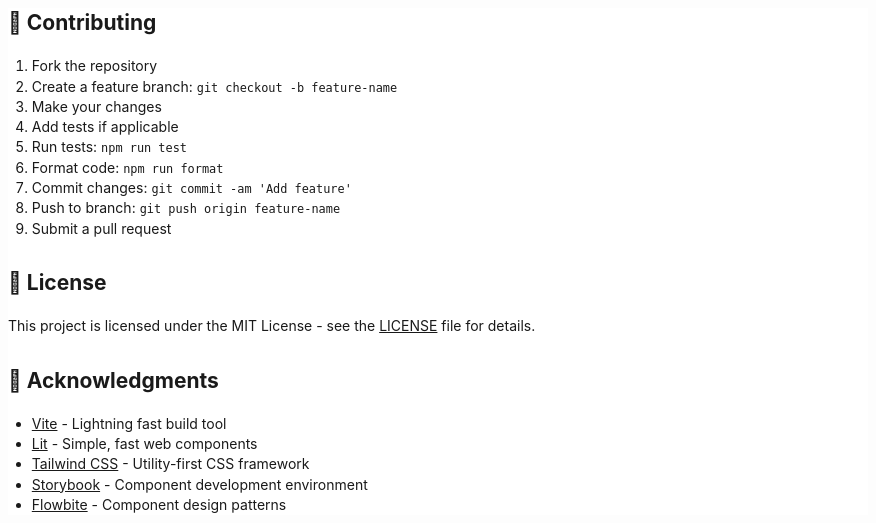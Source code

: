 ## 🤝 Contributing

1. Fork the repository
2. Create a feature branch: `git checkout -b feature-name`
3. Make your changes
4. Add tests if applicable
5. Run tests: `npm run test`
6. Format code: `npm run format`
7. Commit changes: `git commit -am 'Add feature'`
8. Push to branch: `git push origin feature-name`
9. Submit a pull request

## 📄 License

This project is licensed under the MIT License - see the [LICENSE](LICENSE) file for details.

## 🙏 Acknowledgments

- [Vite](https://vitejs.dev/) - Lightning fast build tool
- [Lit](https://lit.dev/) - Simple, fast web components
- [Tailwind CSS](https://tailwindcss.com/) - Utility-first CSS framework
- [Storybook](https://storybook.js.org/) - Component development environment
- [Flowbite](https://flowbite.com/) - Component design patterns

```bash

```
